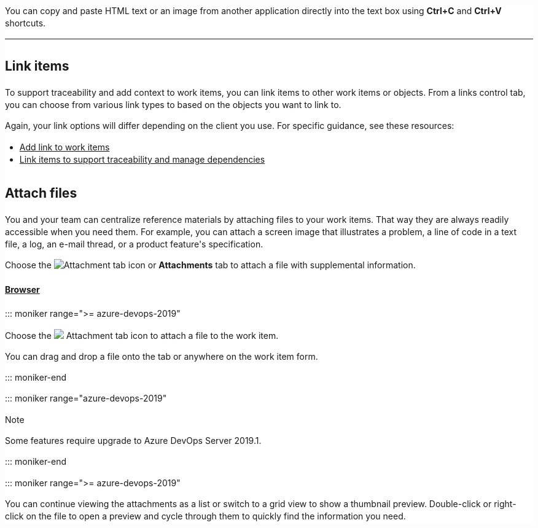 You can copy and paste HTML text or an image from another application directly into the text box using **Ctrl+C** and **Ctrl+V** shortcuts.

* * *


<a id="link-items"></a>

## Link items

To support traceability and add context to work items, you can link items to other work items or objects. From a links control tab, you can choose from various link types to based on the objects you want to link to. 

Again, your link options will differ depending on the client you use. For specific guidance, see these resources:

- [Add link to work items](../backlogs/add-link.md)  
- [Link items to support traceability and manage dependencies](link-work-items-support-traceability.md)  


<a id="attachments"></a>

## Attach files

You and your team can centralize reference materials by attaching files to your work items. That way they are always readily accessible when you need them. For example, you can attach a screen image that illustrates a problem, a line of code in a text file, a log, an e-mail thread, or a product feature's specification.

Choose the ![Attachment tab icon](../backlogs/_img/icon-attachments-tab-wi.png) or **Attachments** tab to attach a file with supplemental information. 


<a id="attach-browser" />

#### [Browser](#tab/browser/)

::: moniker range=">= azure-devops-2019"

Choose the ![ ](../backlogs/_img/icon-attachments-tab-wi.png) Attachment tab icon to attach a file to the work item. 

You can drag and drop a file onto the tab or anywhere on the work item form. 

::: moniker-end 

::: moniker range="azure-devops-2019"

> [!NOTE]  
> Some features require upgrade to Azure DevOps Server 2019.1. 

::: moniker-end 

::: moniker range=">= azure-devops-2019"

You can continue viewing the attachments as a list or switch to a grid view to show a thumbnail preview. Double-click or right-click on the file to open a preview and cycle through them to quickly find the information you need. 
